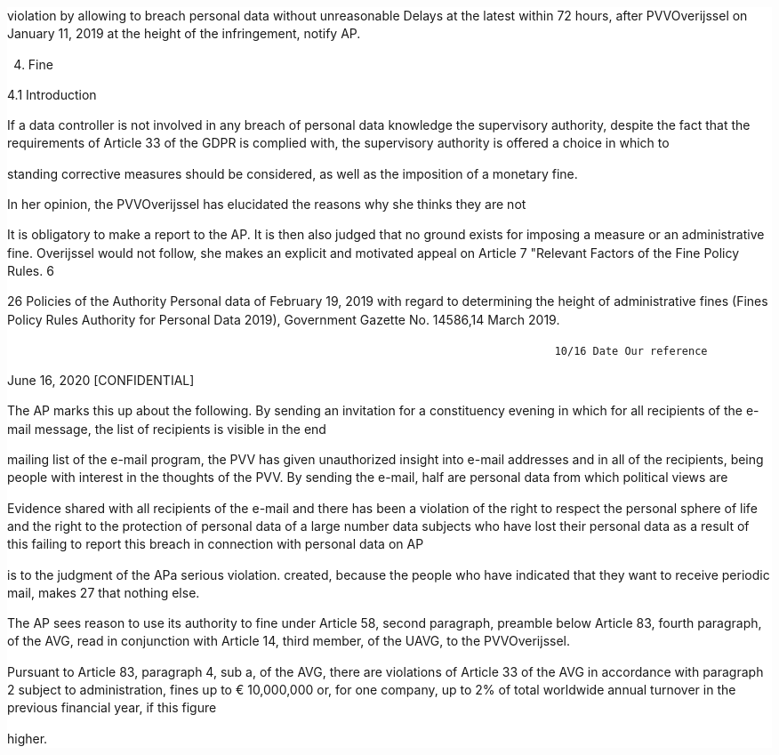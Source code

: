 violation by allowing to breach personal data without unreasonable
Delays at the latest within 72 hours, after PVVOverijssel on January 11, 2019 at the height of the
infringement, notify AP.

4. Fine

4.1 Introduction

If a data controller is not involved in any breach of personal data knowledge
the supervisory authority, despite the fact that the requirements of Article 33 of the
GDPR is complied with, the supervisory authority is offered a choice in which to

standing corrective measures should be considered, as well as the imposition of a monetary fine.

In her opinion, the PVVOverijssel has elucidated the reasons why she thinks they are not

It is obligatory to make a report to the AP. It is then also judged that no ground exists
for imposing a measure or an administrative fine.
Overijssel would not follow, she makes an explicit and motivated appeal on Article 7 "Relevant
Factors of the Fine Policy Rules. 6

26 Policies of the Authority Personal data of February 19, 2019 with regard to determining the height of
administrative fines (Fines Policy Rules Authority for Personal Data 2019), Government Gazette No. 14586,14 March 2019.

                                                                                          10/16 Date Our reference
June 16, 2020 \[CONFIDENTIAL\]

The AP marks this up about the following. By sending an invitation for a constituency evening
in which for all recipients of the e-mail message, the list of recipients is visible in the end

mailing list of the e-mail program, the PVV has given unauthorized insight into
e-mail addresses and in all of the recipients, being people with interest in the thoughts of
the PVV. By sending the e-mail, half are personal data from which political views are

Evidence shared with all recipients of the e-mail and there has been a violation of the right to respect
the personal sphere of life and the right to the protection of personal data of a large number
data subjects who have lost their personal data as a result of this
failing to report this breach in connection with personal data on AP

is to the judgment of the APa serious violation.
created, because the people who have indicated that they want to receive periodic mail, makes 27
that nothing else.

The AP sees reason to use its authority to fine under Article 58,
second paragraph, preamble below Article 83, fourth paragraph, of the AVG, read in conjunction with Article 14,
third member, of the UAVG, to the PVVOverijssel.

Pursuant to Article 83, paragraph 4, sub a, of the AVG, there are violations of Article 33 of the AVG
in accordance with paragraph 2 subject to administration, fines up to € 10,000,000 or, for one
company, up to 2% of total worldwide annual turnover in the previous financial year, if this figure

higher.

